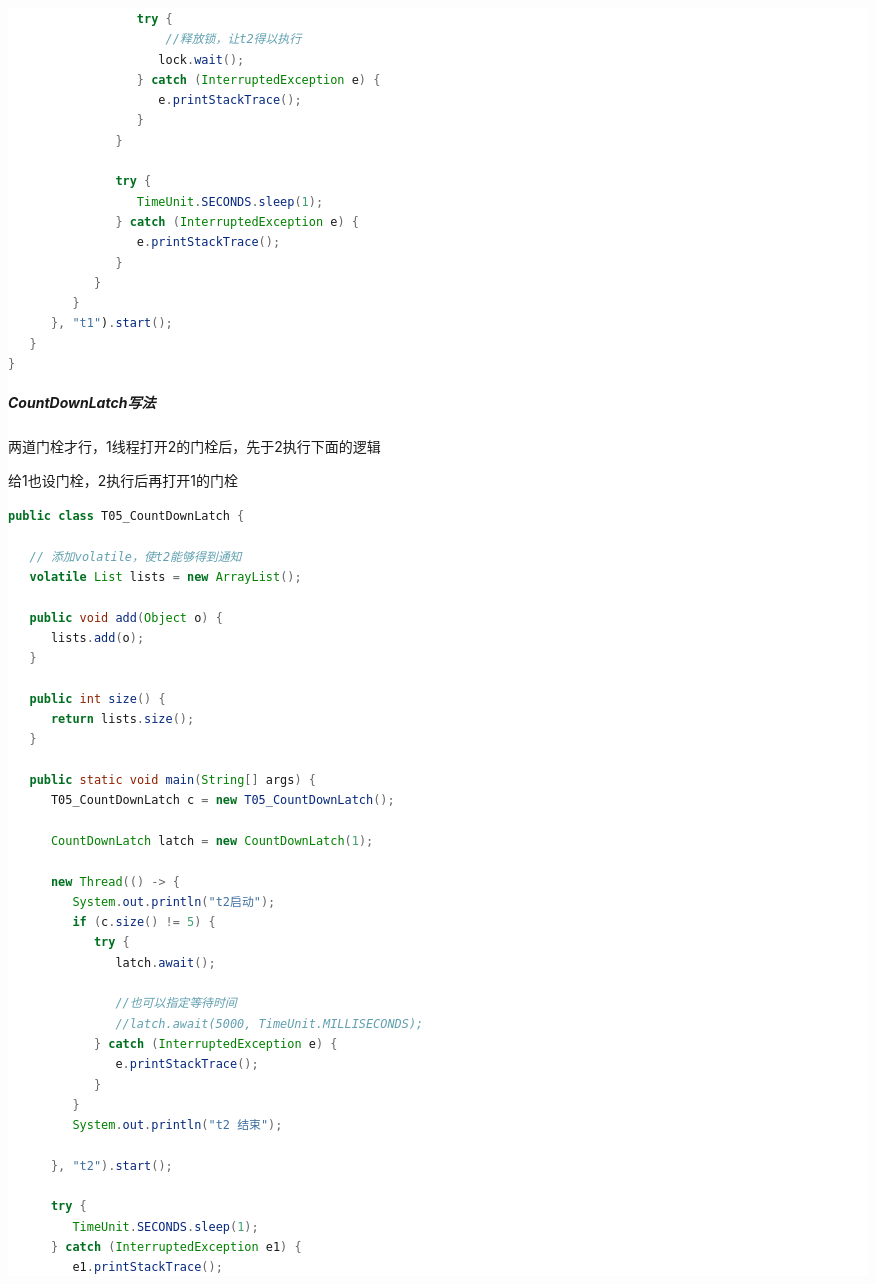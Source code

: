 ```java
                  try {
                      //释放锁，让t2得以执行
                     lock.wait();
                  } catch (InterruptedException e) {
                     e.printStackTrace();
                  }
               }
               
               try {
                  TimeUnit.SECONDS.sleep(1);
               } catch (InterruptedException e) {
                  e.printStackTrace();
               }
            }
         }
      }, "t1").start();
   }
}
```

##### CountDownLatch写法

两道门栓才行，1线程打开2的门栓后，先于2执行下面的逻辑

给1也设门栓，2执行后再打开1的门栓

```java
public class T05_CountDownLatch {

   // 添加volatile，使t2能够得到通知
   volatile List lists = new ArrayList();

   public void add(Object o) {
      lists.add(o);
   }

   public int size() {
      return lists.size();
   }

   public static void main(String[] args) {
      T05_CountDownLatch c = new T05_CountDownLatch();

      CountDownLatch latch = new CountDownLatch(1);

      new Thread(() -> {
         System.out.println("t2启动");
         if (c.size() != 5) {
            try {
               latch.await();
               
               //也可以指定等待时间
               //latch.await(5000, TimeUnit.MILLISECONDS);
            } catch (InterruptedException e) {
               e.printStackTrace();
            }
         }
         System.out.println("t2 结束");

      }, "t2").start();

      try {
         TimeUnit.SECONDS.sleep(1);
      } catch (InterruptedException e1) {
         e1.printStackTrace();
```